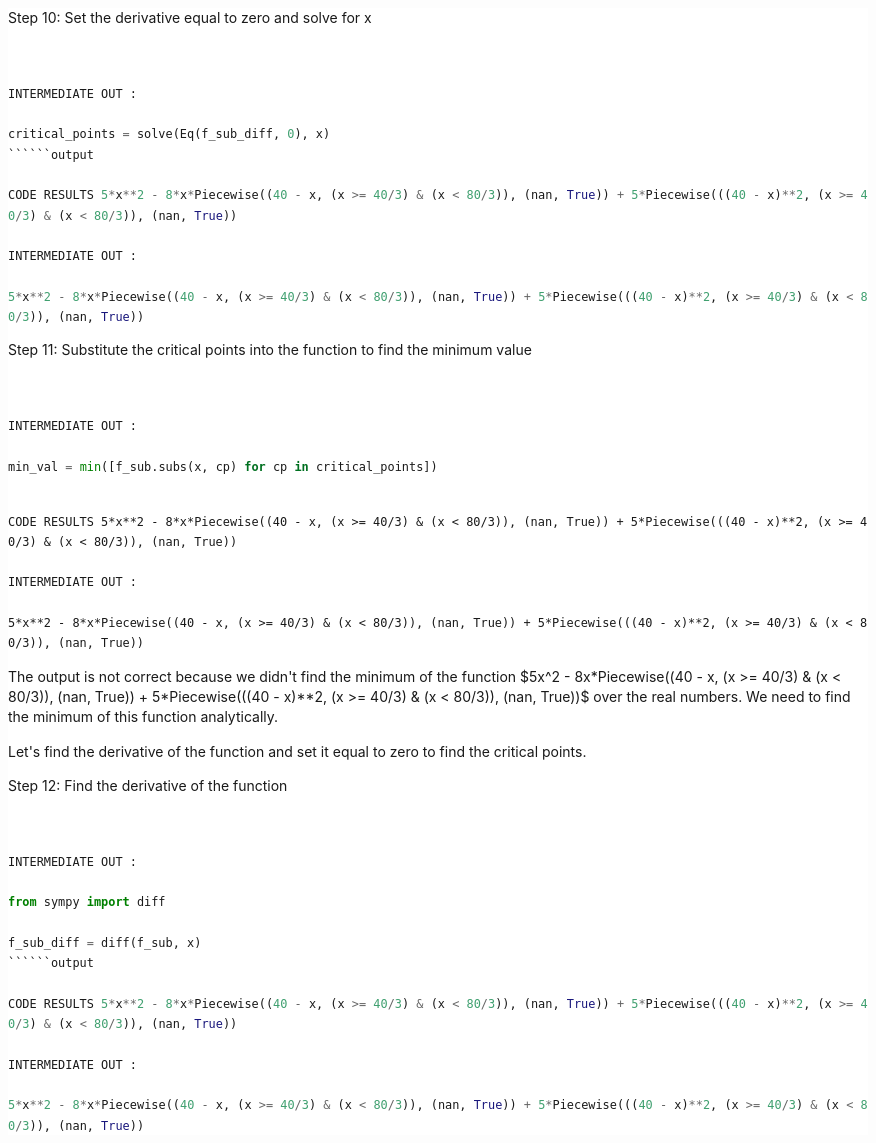 Step 10: Set the derivative equal to zero and solve for x
```python


INTERMEDIATE OUT :

critical_points = solve(Eq(f_sub_diff, 0), x)
``````output

CODE RESULTS 5*x**2 - 8*x*Piecewise((40 - x, (x >= 40/3) & (x < 80/3)), (nan, True)) + 5*Piecewise(((40 - x)**2, (x >= 40/3) & (x < 80/3)), (nan, True))

INTERMEDIATE OUT :

5*x**2 - 8*x*Piecewise((40 - x, (x >= 40/3) & (x < 80/3)), (nan, True)) + 5*Piecewise(((40 - x)**2, (x >= 40/3) & (x < 80/3)), (nan, True))
```

Step 11: Substitute the critical points into the function to find the minimum value
```python


INTERMEDIATE OUT :

min_val = min([f_sub.subs(x, cp) for cp in critical_points])
```
```output

CODE RESULTS 5*x**2 - 8*x*Piecewise((40 - x, (x >= 40/3) & (x < 80/3)), (nan, True)) + 5*Piecewise(((40 - x)**2, (x >= 40/3) & (x < 80/3)), (nan, True))

INTERMEDIATE OUT :

5*x**2 - 8*x*Piecewise((40 - x, (x >= 40/3) & (x < 80/3)), (nan, True)) + 5*Piecewise(((40 - x)**2, (x >= 40/3) & (x < 80/3)), (nan, True))
```

The output is not correct because we didn't find the minimum of the function $5x^2 - 8x*Piecewise((40 - x, (x >= 40/3) & (x < 80/3)), (nan, True)) + 5*Piecewise(((40 - x)**2, (x >= 40/3) & (x < 80/3)), (nan, True))$ over the real numbers. We need to find the minimum of this function analytically.

Let's find the derivative of the function and set it equal to zero to find the critical points.

Step 12: Find the derivative of the function
```python


INTERMEDIATE OUT :

from sympy import diff

f_sub_diff = diff(f_sub, x)
``````output

CODE RESULTS 5*x**2 - 8*x*Piecewise((40 - x, (x >= 40/3) & (x < 80/3)), (nan, True)) + 5*Piecewise(((40 - x)**2, (x >= 40/3) & (x < 80/3)), (nan, True))

INTERMEDIATE OUT :

5*x**2 - 8*x*Piecewise((40 - x, (x >= 40/3) & (x < 80/3)), (nan, True)) + 5*Piecewise(((40 - x)**2, (x >= 40/3) & (x < 80/3)), (nan, True))
```
